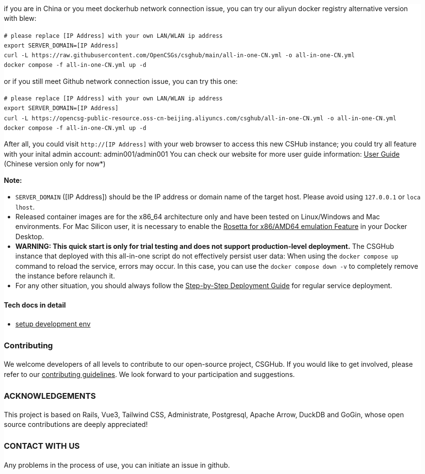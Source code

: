 if you are in China or you meet dockerhub network connection issue, you can try our aliyun docker registry alternative version with blew:
```shell
# please replace [IP Address] with your own LAN/WLAN ip address
export SERVER_DOMAIN=[IP Address]
curl -L https://raw.githubusercontent.com/OpenCSGs/csghub/main/all-in-one-CN.yml -o all-in-one-CN.yml
docker compose -f all-in-one-CN.yml up -d
```

or if you still meet Github network connection issue, you can try this one:
```shell
# please replace [IP Address] with your own LAN/WLAN ip address
export SERVER_DOMAIN=[IP Address]
curl -L https://opencsg-public-resource.oss-cn-beijing.aliyuncs.com/csghub/all-in-one-CN.yml -o all-in-one-CN.yml
docker compose -f all-in-one-CN.yml up -d
```

After all, you could visit `http://[IP Address]` with your web browser to access this new CSHub instance; you could try all feature with your
inital admin account: admin001/admin001
You can check our website for more user guide information: [User Guide](https://portal.opencsg.com/docs/) (Chinese version only for now*)

**Note:**

* `SERVER_DOMAIN` ([IP Address]) should be the IP address or domain name of the target host. Please avoid using `127.0.0.1` or `localhost`.
* Released container images are for the x86_64 architecture only and have been tested on Linux/Windows and Mac environments. For Mac Silicon user, it is necessary to enable the [Rosetta for x86/AMD64 emulation Feature](https://docs.docker.com/desktop/settings/mac/#general) in your Docker Desktop.
* **WARNING: This quick start is only for trial testing and does not support production-level deployment.** The CSGHub instance that deployed with this all-in-one script do not effectively persist user data: When using the `docker compose up` command to reload the service, errors may occur. In this case, you can use the `docker compose down -v` to completely remove the instance before relaunch it.
* For any other situation, you should always follow the [Step-by-Step Deployment Guide](script/all_in_one/README.md) for regular service deployment.

#### Tech docs in detail
- [setup development env](docs/setup_en.md)

### Contributing
We welcome developers of all levels to contribute to our open-source project, CSGHub. If you would like to get involved, please refer to our [contributing guidelines](docs/CONTRIBUTING_en.md). We look forward to your participation and suggestions.

### ACKNOWLEDGEMENTS
This project is based on Rails, Vue3, Tailwind CSS, Administrate, Postgresql, Apache Arrow, DuckDB and GoGin, whose open source contributions are deeply appreciated!

### CONTACT WITH US
Any problems in the process of use, you can initiate an issue in github.
